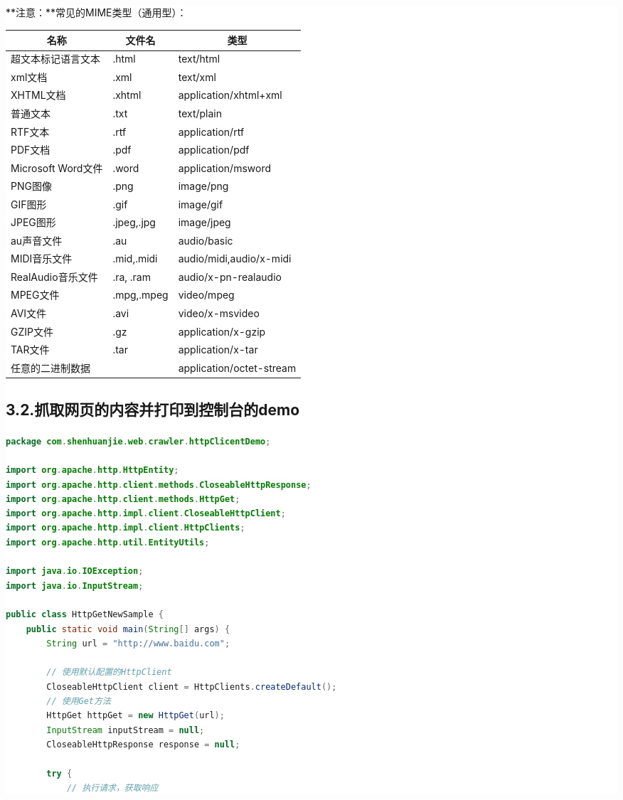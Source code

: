 **注意：**常见的MIME类型（通用型）：

| 名称               | 文件名     | 类型                     |
| ------------------ | ---------- | ------------------------ |
| 超文本标记语言文本 | .html      | text/html                |
| xml文档            | .xml       | text/xml                 |
| XHTML文档          | .xhtml     | application/xhtml+xml    |
| 普通文本           | .txt       | text/plain               |
| RTF文本            | .rtf       | application/rtf          |
| PDF文档            | .pdf       | application/pdf          |
| Microsoft Word文件 | .word      | application/msword       |
| PNG图像            | .png       | image/png                |
| GIF图形            | .gif       | image/gif                |
| JPEG图形           | .jpeg,.jpg | image/jpeg               |
| au声音文件         | .au        | audio/basic              |
| MIDI音乐文件       | .mid,.midi | audio/midi,audio/x-midi  |
| RealAudio音乐文件  | .ra, .ram  | audio/x-pn-realaudio     |
| MPEG文件           | .mpg,.mpeg | video/mpeg               |
| AVI文件            | .avi       | video/x-msvideo          |
| GZIP文件           | .gz        | application/x-gzip       |
| TAR文件            | .tar       | application/x-tar        |
| 任意的二进制数据   |            | application/octet-stream |

## 3.2.抓取网页的内容并打印到控制台的demo

```java
package com.shenhuanjie.web.crawler.httpClicentDemo;

import org.apache.http.HttpEntity;
import org.apache.http.client.methods.CloseableHttpResponse;
import org.apache.http.client.methods.HttpGet;
import org.apache.http.impl.client.CloseableHttpClient;
import org.apache.http.impl.client.HttpClients;
import org.apache.http.util.EntityUtils;

import java.io.IOException;
import java.io.InputStream;

public class HttpGetNewSample {
    public static void main(String[] args) {
        String url = "http://www.baidu.com";

        // 使用默认配置的HttpClient
        CloseableHttpClient client = HttpClients.createDefault();
        // 使用Get方法
        HttpGet httpGet = new HttpGet(url);
        InputStream inputStream = null;
        CloseableHttpResponse response = null;

        try {
            // 执行请求，获取响应
```